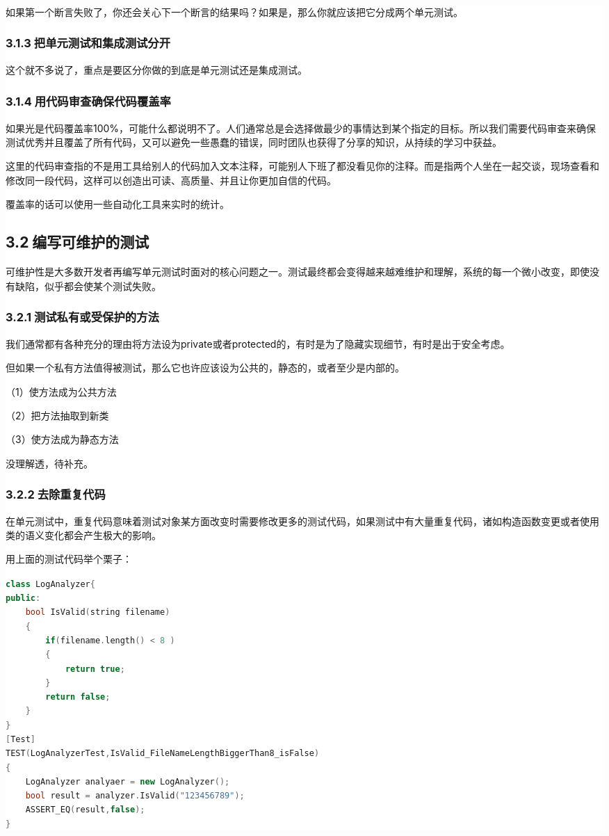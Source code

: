 如果第一个断言失败了，你还会关心下一个断言的结果吗？如果是，那么你就应该把它分成两个单元测试。

### 3.1.3 把单元测试和集成测试分开

这个就不多说了，重点是要区分你做的到底是单元测试还是集成测试。

### 3.1.4 用代码审查确保代码覆盖率

如果光是代码覆盖率100%，可能什么都说明不了。人们通常总是会选择做最少的事情达到某个指定的目标。所以我们需要代码审查来确保测试优秀并且覆盖了所有代码，又可以避免一些愚蠢的错误，同时团队也获得了分享的知识，从持续的学习中获益。

这里的代码审查指的不是用工具给别人的代码加入文本注释，可能别人下班了都没看见你的注释。而是指两个人坐在一起交谈，现场查看和修改同一段代码，这样可以创造出可读、高质量、并且让你更加自信的代码。

覆盖率的话可以使用一些自动化工具来实时的统计。

## 3.2 编写可维护的测试

可维护性是大多数开发者再编写单元测试时面对的核心问题之一。测试最终都会变得越来越难维护和理解，系统的每一个微小改变，即使没有缺陷，似乎都会使某个测试失败。

### 3.2.1 测试私有或受保护的方法

我们通常都有各种充分的理由将方法设为private或者protected的，有时是为了隐藏实现细节，有时是出于安全考虑。

但如果一个私有方法值得被测试，那么它也许应该设为公共的，静态的，或者至少是内部的。

（1）使方法成为公共方法

（2）把方法抽取到新类

（3）使方法成为静态方法

没理解透，待补充。

### 3.2.2 去除重复代码

在单元测试中，重复代码意味着测试对象某方面改变时需要修改更多的测试代码，如果测试中有大量重复代码，诸如构造函数变更或者使用类的语义变化都会产生极大的影响。

用上面的测试代码举个栗子：

```C++
class LogAnalyzer{
public:
	bool IsValid(string filename)
	{
		if(filename.length() < 8 )
		{
			return true;
		}
		return false;
	}
}
[Test]
TEST(LogAnalyzerTest,IsValid_FileNameLengthBiggerThan8_isFalse)
{
	LogAnalyzer analyaer = new LogAnalyzer();
	bool result = analyzer.IsValid("123456789");
	ASSERT_EQ(result,false);
}
```
